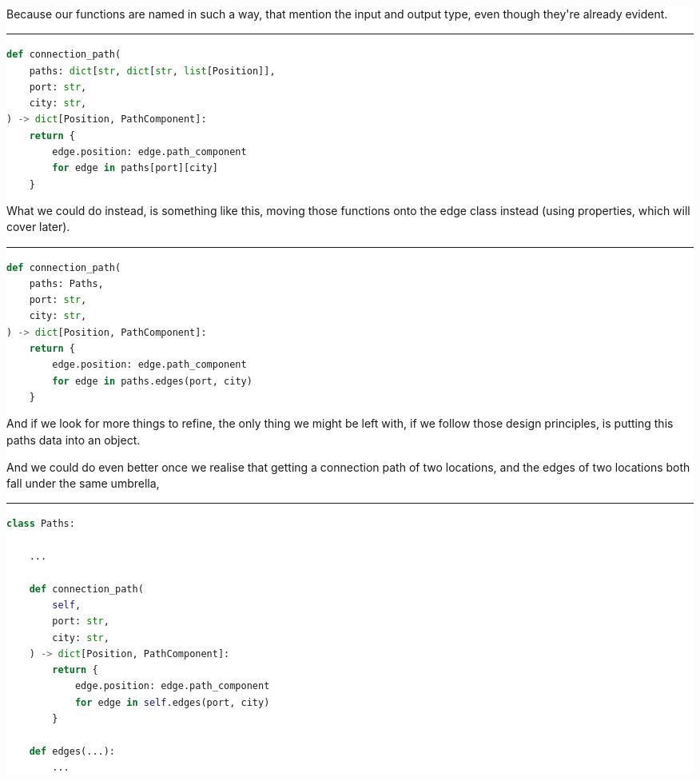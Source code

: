 Because our functions are named in such a way, that mention the input and output type, even though they're already evident.

------
```python [7]
def connection_path(
    paths: dict[str, dict[str, list[Position]], 
    port: str,
    city: str,
) -> dict[Position, PathComponent]:
    return {
        edge.position: edge.path_component
        for edge in paths[port][city]
    }
```

What we could do instead, is something like this, moving those functions onto the edge class instead (using properties, which will cover later).

------
```python [2,8]
def connection_path(
    paths: Paths, 
    port: str,
    city: str,
) -> dict[Position, PathComponent]:
    return {
        edge.position: edge.path_component
        for edge in paths.edges(port, city)
    }
```

And if we look for more things to refine, the only thing we might be left with, if we follow those design principles, is putting this paths data into an object.

And we could do even better once we realise that getting a connection path of two locations, and the edges of two locations both fall under the same umbrella,

------
```python [1-4,6,12,14-16]
class Paths:

    ...
    
    def connection_path(
        self,
        port: str,
        city: str,
    ) -> dict[Position, PathComponent]:
        return {
            edge.position: edge.path_component
            for edge in self.edges(port, city)
        }
        
    def edges(...):
        ...
```
